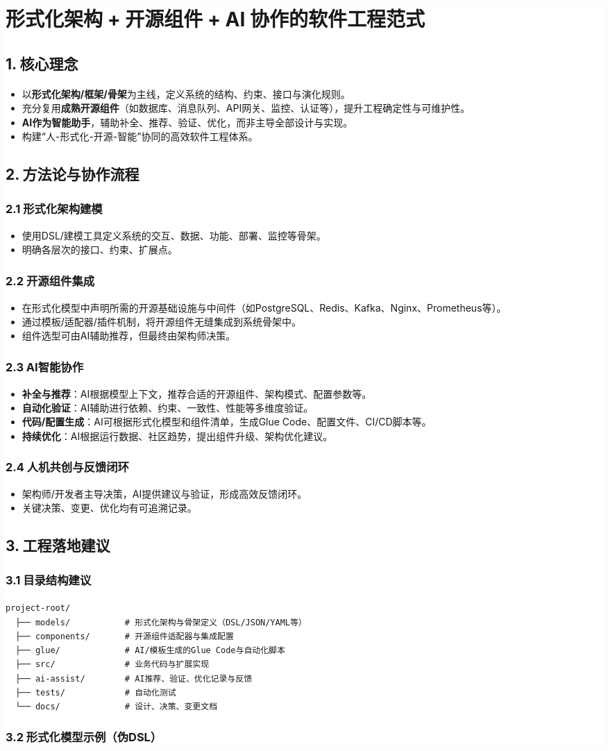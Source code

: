 # 形式化架构 + 开源组件 + AI 协作的软件工程范式

## 1. 核心理念

- 以**形式化架构/框架/骨架**为主线，定义系统的结构、约束、接口与演化规则。
- 充分复用**成熟开源组件**（如数据库、消息队列、API网关、监控、认证等），提升工程确定性与可维护性。
- **AI作为智能助手**，辅助补全、推荐、验证、优化，而非主导全部设计与实现。
- 构建“人-形式化-开源-智能”协同的高效软件工程体系。

## 2. 方法论与协作流程

### 2.1 形式化架构建模

- 使用DSL/建模工具定义系统的交互、数据、功能、部署、监控等骨架。
- 明确各层次的接口、约束、扩展点。

### 2.2 开源组件集成

- 在形式化模型中声明所需的开源基础设施与中间件（如PostgreSQL、Redis、Kafka、Nginx、Prometheus等）。
- 通过模板/适配器/插件机制，将开源组件无缝集成到系统骨架中。
- 组件选型可由AI辅助推荐，但最终由架构师决策。

### 2.3 AI智能协作

- **补全与推荐**：AI根据模型上下文，推荐合适的开源组件、架构模式、配置参数等。
- **自动化验证**：AI辅助进行依赖、约束、一致性、性能等多维度验证。
- **代码/配置生成**：AI可根据形式化模型和组件清单，生成Glue Code、配置文件、CI/CD脚本等。
- **持续优化**：AI根据运行数据、社区趋势，提出组件升级、架构优化建议。

### 2.4 人机共创与反馈闭环

- 架构师/开发者主导决策，AI提供建议与验证，形成高效反馈闭环。
- 关键决策、变更、优化均有可追溯记录。

## 3. 工程落地建议

### 3.1 目录结构建议

```text
project-root/
  ├── models/           # 形式化架构与骨架定义（DSL/JSON/YAML等）
  ├── components/       # 开源组件适配器与集成配置
  ├── glue/             # AI/模板生成的Glue Code与自动化脚本
  ├── src/              # 业务代码与扩展实现
  ├── ai-assist/        # AI推荐、验证、优化记录与反馈
  ├── tests/            # 自动化测试
  └── docs/             # 设计、决策、变更文档
```

### 3.2 形式化模型示例（伪DSL）
